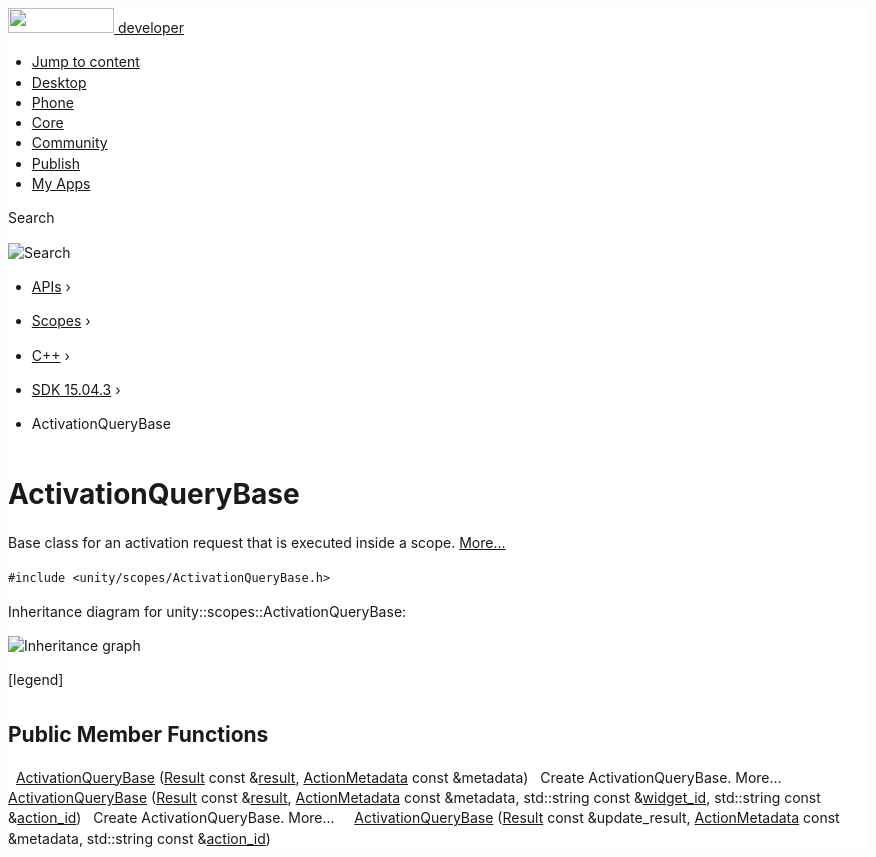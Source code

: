 <a href="https://developer.ubuntu.com/" class="logo-ubuntu"><img src="https://developer.ubuntu.com/assets/sites/ubuntu/latest/u/img/logos/logo-ubuntu-orange.svg" width="106" height="25" /> <span>developer</span></a>

-   [Jump to content](index.html#main-content)
-   [Desktop](https://developer.ubuntu.com/en/desktop/)
-   [Phone](https://developer.ubuntu.com/en/phone/)
-   [Core](https://developer.ubuntu.com/core)
-   [Community](https://developer.ubuntu.com/en/community/)
-   [Publish](https://developer.ubuntu.com/en/publish/)
-   [My Apps](https://myapps.developer.ubuntu.com/)

Search

<img src="https://developer.ubuntu.com/assets/sites/ubuntu/latest/u/img/search-white.svg" alt="Search" height="28" />

-   [APIs](../../../../index.html) ›
-   [Scopes](../../../index.html) ›
-   [C++](../../index.html) ›
-   [SDK 15.04.3](../index.html) ›



-   ActivationQueryBase

ActivationQueryBase
===================

Base class for an activation request that is executed inside a scope. [More...](index.html#details)

`#include <unity/scopes/ActivationQueryBase.h>`

Inheritance diagram for unity::scopes::ActivationQueryBase:

![Inheritance graph](https://developer.ubuntu.com/static/devportal_uploaded/95731585-237c-419f-bf2e-150df9a0a763-api/scopes/cpp/sdk-15.04.3/unity.scopes.ActivationQueryBase/classunity_1_1scopes_1_1_activation_query_base__inherit__graph.png)

<span class="legend">\[legend\]</span>

<span id="pub-methods"></span> Public Member Functions
------------------------------------------------------

 
<a href="index.html#ae853aab10c2fd7411208a1764b59c439" class="el">ActivationQueryBase</a> (<a href="../unity.scopes.Result/index.html" class="el">Result</a> const &<a href="index.html#ac23d5b45f73f8ed38139996ef8c27195" class="el">result</a>, <a href="../unity.scopes.ActionMetadata/index.html" class="el">ActionMetadata</a> const &metadata)
 
Create ActivationQueryBase. More...
 
 
<a href="index.html#a2f4b19b45dac666ab59454abdea73ea1" class="el">ActivationQueryBase</a> (<a href="../unity.scopes.Result/index.html" class="el">Result</a> const &<a href="index.html#ac23d5b45f73f8ed38139996ef8c27195" class="el">result</a>, <a href="../unity.scopes.ActionMetadata/index.html" class="el">ActionMetadata</a> const &metadata, std::string const &<a href="index.html#a95aa7e96b4b0f7b1bc10e2342de02db8" class="el">widget_id</a>, std::string const &<a href="index.html#a0cb38f795f4096a6bc2f40d5c192df6e" class="el">action_id</a>)
 
Create ActivationQueryBase. More...
 
 
<a href="index.html#ad4833abec80f83682b20b8aa4b37ae06" class="el">ActivationQueryBase</a> (<a href="../unity.scopes.Result/index.html" class="el">Result</a> const &update\_result, <a href="../unity.scopes.ActionMetadata/index.html" class="el">ActionMetadata</a> const &metadata, std::string const &<a href="index.html#a0cb38f795f4096a6bc2f40d5c192df6e" class="el">action_id</a>)
 